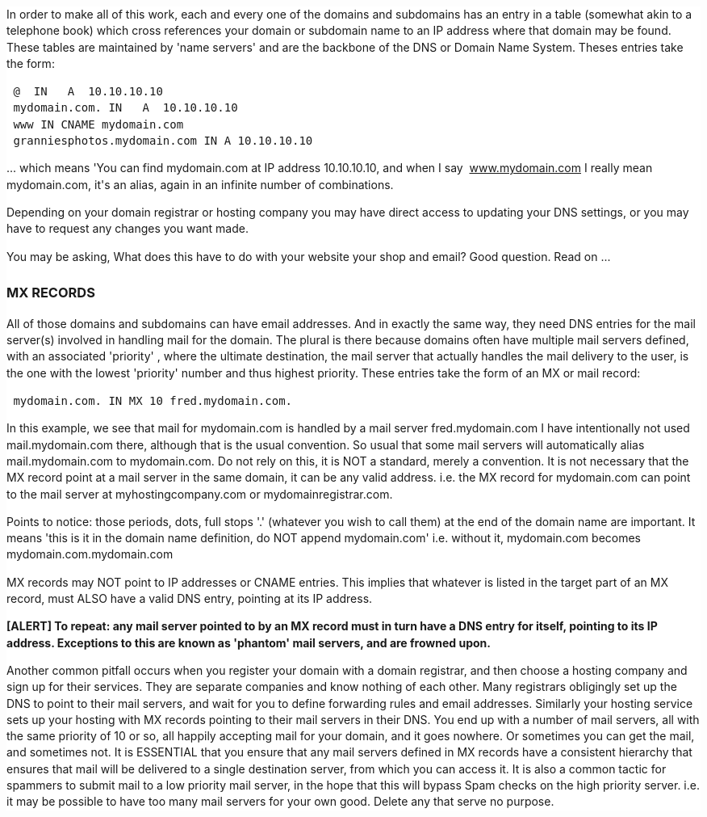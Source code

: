 In order to make all of this work, each and every one of the domains and subdomains has an entry in a table (somewhat akin to a telephone book) which cross references your domain or subdomain name to an IP address where that domain may be found. These tables are maintained by 'name servers' and are the backbone of the DNS or Domain Name System. Theses entries take the form:

<pre> @  IN   A  10.10.10.10
 mydomain.com. IN   A  10.10.10.10
 www IN CNAME mydomain.com
 granniesphotos.mydomain.com IN A 10.10.10.10
</pre>

... which means 'You can find mydomain.com at IP address 10.10.10.10, and when I say &nbsp;www.mydomain.com I really mean mydomain.com, it's an alias, again in an infinite number of combinations.

Depending on your domain registrar or hosting company you may have direct access to updating your DNS settings, or you may have to request any changes you want made.

You may be asking, What does this have to do with your website your shop and email? Good question. Read on ...

### MX RECORDS

All of those domains and subdomains can have email addresses. And in exactly the same way, they need DNS entries for the mail server(s) involved in handling mail for the domain. The plural is there because domains often have multiple mail servers defined, with an associated 'priority' , where the ultimate destination, the mail server that actually handles the mail delivery to the user, is the one with the lowest 'priority' number and thus highest priority. These entries take the form of an MX or mail record:

<pre> mydomain.com. IN MX 10 fred.mydomain.com.
</pre>

In this example, we see that mail for mydomain.com is handled by a mail server fred.mydomain.com I have intentionally not used mail.mydomain.com there, although that is the usual convention. So usual that some mail servers will automatically alias mail.mydomain.com to mydomain.com. Do not rely on this, it is NOT a standard, merely a convention. It is not necessary that the MX record point at a mail server in the same domain, it can be any valid address. i.e. the MX record for mydomain.com can point to the mail server at myhostingcompany.com or mydomainregistrar.com.

Points to notice: those periods, dots, full stops '.' (whatever you wish to call them) at the end of the domain name are important. It means 'this is it in the domain name definition, do NOT append mydomain.com' i.e. without it, mydomain.com becomes mydomain.com.mydomain.com

MX records may NOT point to IP addresses or CNAME entries. This implies that whatever is listed in the target part of an MX record, must ALSO have a valid DNS entry, pointing at its IP address.

**[ALERT] To repeat: any mail server pointed to by an MX record must in turn have a DNS entry for itself, pointing to its IP address. Exceptions to this are known as 'phantom' mail servers, and are frowned upon.**

Another common pitfall occurs when you register your domain with a domain registrar, and then choose a hosting company and sign up for their services. They are separate companies and know nothing of each other. Many registrars obligingly set up the DNS to point to their mail servers, and wait for you to define forwarding rules and email addresses. Similarly your hosting service sets up your hosting with MX records pointing to their mail servers in their DNS. You end up with a number of mail servers, all with the same priority of 10 or so, all happily accepting mail for your domain, and it goes nowhere. Or sometimes you can get the mail, and sometimes not. It is ESSENTIAL that you ensure that any mail servers defined in MX records have a consistent hierarchy that ensures that mail will be delivered to a single destination server, from which you can access it. It is also a common tactic for spammers to submit mail to a low priority mail server, in the hope that this will bypass Spam checks on the high priority server. i.e. it may be possible to have too many mail servers for your own good. Delete any that serve no purpose.
